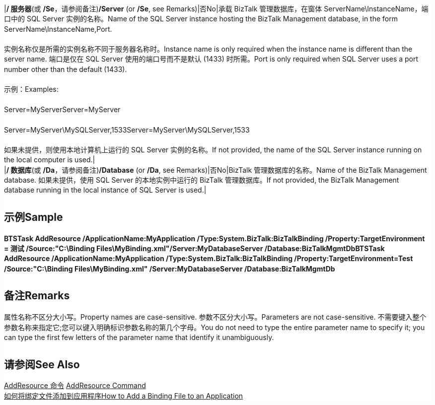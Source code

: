 |<span data-ttu-id="17183-161">**/ 服务器**(或 **/Se**，请参阅备注)</span><span class="sxs-lookup"><span data-stu-id="17183-161">**/Server** (or **/Se**, see Remarks)</span></span>|<span data-ttu-id="17183-162">否</span><span class="sxs-lookup"><span data-stu-id="17183-162">No</span></span>|<span data-ttu-id="17183-163">承载 BizTalk 管理数据库，在窗体 ServerName\InstanceName，端口中的 SQL Server 实例的名称。</span><span class="sxs-lookup"><span data-stu-id="17183-163">Name of the SQL Server instance hosting the BizTalk Management database, in the form ServerName\InstanceName,Port.</span></span><br /><br /> <span data-ttu-id="17183-164">实例名称仅是所需的实例名称不同于服务器名称时。</span><span class="sxs-lookup"><span data-stu-id="17183-164">Instance name is only required when the instance name is different than the server name.</span></span> <span data-ttu-id="17183-165">端口是仅在 SQL Server 使用的端口号而不是默认 (1433) 时所需。</span><span class="sxs-lookup"><span data-stu-id="17183-165">Port is only required when SQL Server uses a port number other than the default (1433).</span></span><br /><br /> <span data-ttu-id="17183-166">示例：</span><span class="sxs-lookup"><span data-stu-id="17183-166">Examples:</span></span><br /><br /> <span data-ttu-id="17183-167">Server=MyServer</span><span class="sxs-lookup"><span data-stu-id="17183-167">Server=MyServer</span></span><br /><br /> <span data-ttu-id="17183-168">Server=MyServer\MySQLServer,1533</span><span class="sxs-lookup"><span data-stu-id="17183-168">Server=MyServer\MySQLServer,1533</span></span><br /><br /> <span data-ttu-id="17183-169">如果未提供，则使用本地计算机上运行的 SQL Server 实例的名称。</span><span class="sxs-lookup"><span data-stu-id="17183-169">If not provided, the name of the SQL Server instance running on the local computer is used.</span></span>|  
|<span data-ttu-id="17183-170">**/ 数据库**(或 **/Da**，请参阅备注)</span><span class="sxs-lookup"><span data-stu-id="17183-170">**/Database** (or **/Da**, see Remarks)</span></span>|<span data-ttu-id="17183-171">否</span><span class="sxs-lookup"><span data-stu-id="17183-171">No</span></span>|<span data-ttu-id="17183-172">BizTalk 管理数据库的名称。</span><span class="sxs-lookup"><span data-stu-id="17183-172">Name of the BizTalk Management database.</span></span> <span data-ttu-id="17183-173">如果未提供，使用 SQL Server 的本地实例中运行的 BizTalk 管理数据库。</span><span class="sxs-lookup"><span data-stu-id="17183-173">If not provided, the BizTalk Management database running in the local instance of SQL Server is used.</span></span>|  
  
## <a name="sample"></a><span data-ttu-id="17183-174">示例</span><span class="sxs-lookup"><span data-stu-id="17183-174">Sample</span></span>  
 <span data-ttu-id="17183-175">**BTSTask AddResource /ApplicationName:MyApplication /Type:System.BizTalk:BizTalkBinding /Property:TargetEnvironment = 测试 /Source:"C:\Binding Files\MyBinding.xml"/Server:MyDatabaseServer /Database:BizTalkMgmtDb**</span><span class="sxs-lookup"><span data-stu-id="17183-175">**BTSTask AddResource /ApplicationName:MyApplication /Type:System.BizTalk:BizTalkBinding  /Property:TargetEnvironment=Test /Source:"C:\Binding Files\MyBinding.xml" /Server:MyDatabaseServer /Database:BizTalkMgmtDb**</span></span>  
  
## <a name="remarks"></a><span data-ttu-id="17183-176">备注</span><span class="sxs-lookup"><span data-stu-id="17183-176">Remarks</span></span>  
 <span data-ttu-id="17183-177">属性名称不区分大小写。</span><span class="sxs-lookup"><span data-stu-id="17183-177">Property names are case-sensitive.</span></span> <span data-ttu-id="17183-178">参数不区分大小写。</span><span class="sxs-lookup"><span data-stu-id="17183-178">Parameters are not case-sensitive.</span></span> <span data-ttu-id="17183-179">不需要键入整个参数名称来指定它;您可以键入明确标识参数名称的第几个字母。</span><span class="sxs-lookup"><span data-stu-id="17183-179">You do not need to type the entire parameter name to specify it; you can type the first few letters of the parameter name that identify it unambiguously.</span></span>  
  
## <a name="see-also"></a><span data-ttu-id="17183-180">请参阅</span><span class="sxs-lookup"><span data-stu-id="17183-180">See Also</span></span>  
 <span data-ttu-id="17183-181">[AddResource 命令](../core/addresource-command.md) </span><span class="sxs-lookup"><span data-stu-id="17183-181">[AddResource Command](../core/addresource-command.md) </span></span>  
 [<span data-ttu-id="17183-182">如何将绑定文件添加到应用程序</span><span class="sxs-lookup"><span data-stu-id="17183-182">How to Add a Binding File to an Application</span></span>](../core/how-to-add-a-binding-file-to-an-application2.md)